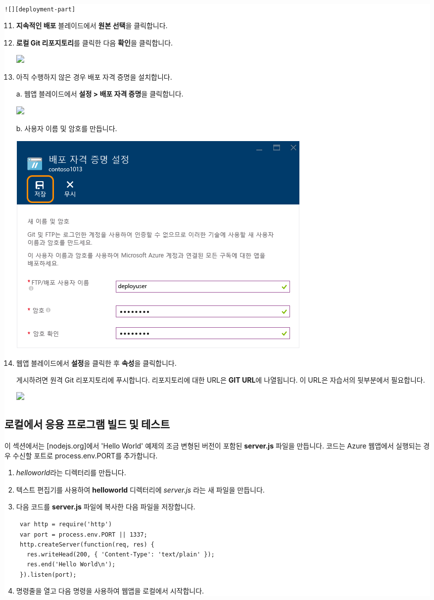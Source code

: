     ![][deployment-part]
11. **지속적인 배포** 블레이드에서 **원본 선택**을 클릭합니다.
12. **로컬 Git 리포지토리**를 클릭한 다음 **확인**을 클릭합니다.
    
    ![][setup-git-publishing]
13. 아직 수행하지 않은 경우 배포 자격 증명을 설치합니다.
    
    a. 웹앱 블레이드에서 **설정 > 배포 자격 증명**을 클릭합니다.
    
    ![][deployment-credentials]
    
    b. 사용자 이름 및 암호를 만듭니다. 
    
    ![](./media/web-sites-nodejs-develop-deploy-mac/setdeploycreds.png)
14. 웹앱 블레이드에서 **설정**을 클릭한 후 **속성**을 클릭합니다.
    
    게시하려면 원격 Git 리포지토리에 푸시합니다. 리포지토리에 대한 URL은 **GIT URL**에 나열됩니다. 이 URL은 자습서의 뒷부분에서 필요합니다.
    
    ![][git-url]

## <a name="build-and-test-your-application-locally"></a>로컬에서 응용 프로그램 빌드 및 테스트
이 섹션에서는 [nodejs.org]에서 'Hello World' 예제의 조금 변형된 버전이 포함된 **server.js** 파일을 만듭니다. 코드는 Azure 웹앱에서 실행되는 경우 수신할 포트로 process.env.PORT를 추가합니다.

1. *helloworld*라는 디렉터리를 만듭니다.
2. 텍스트 편집기를 사용하여 **helloworld** 디렉터리에 *server.js* 라는 새 파일을 만듭니다.
3. 다음 코드를 **server.js** 파일에 복사한 다음 파일을 저장합니다.
   
        var http = require('http')
        var port = process.env.PORT || 1337;
        http.createServer(function(req, res) {
          res.writeHead(200, { 'Content-Type': 'text/plain' });
          res.end('Hello World\n');
        }).listen(port);
4. 명령줄을 열고 다음 명령을 사용하여 웹앱을 로컬에서 시작합니다.
   

[helloworld-completed]: ./media/web-sites-nodejs-develop-deploy-mac/helloazure.png
[helloworld-localhost]: ./media/web-sites-nodejs-develop-deploy-mac/helloworldlocal.png
[portal-quick-create]: ./media/web-sites-nodejs-develop-deploy-mac/create-quick-website.png
[portal-quick-create2]: ./media/web-sites-nodejs-develop-deploy-mac/create-quick-website2.png
[setup-git-publishing]: ./media/web-sites-nodejs-develop-deploy-mac/setup_git_publishing.png
[go-to-dashboard]: ./media/web-sites-nodejs-develop-deploy-mac/go_to_dashboard.png
[deployment-part]: ./media/web-sites-nodejs-develop-deploy-mac/deployment-part.png
[deployment-credentials]: ./media/web-sites-nodejs-develop-deploy-mac/deployment-credentials.png
[git-url]: ./media/web-sites-nodejs-develop-deploy-mac/git-url.png